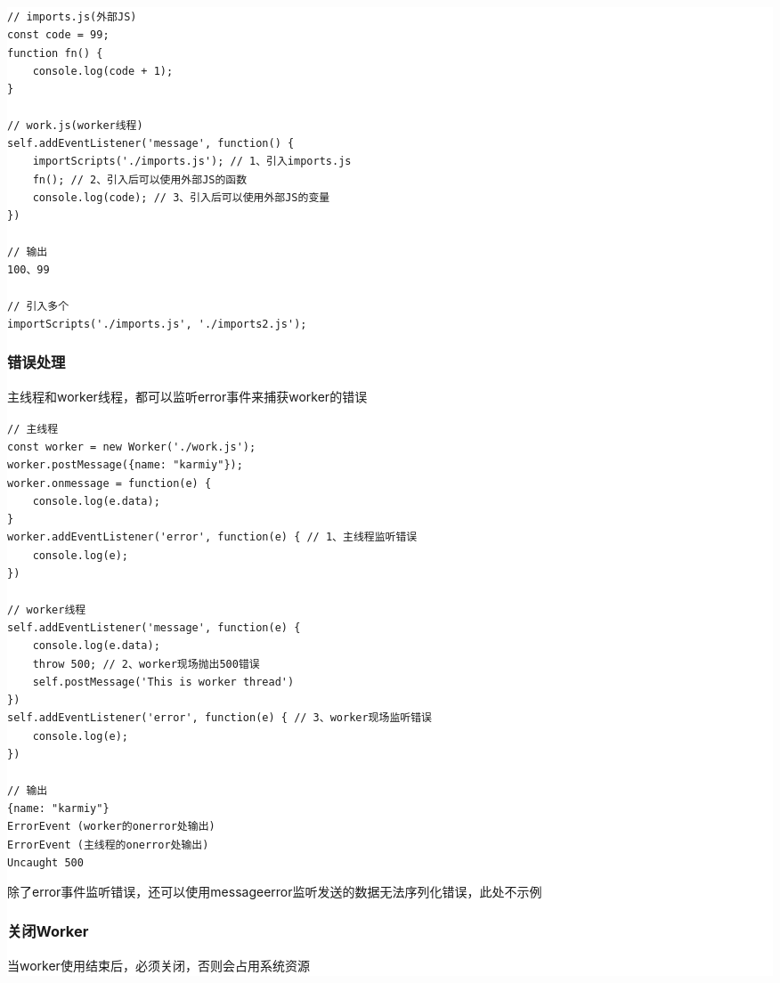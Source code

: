     // imports.js(外部JS)
    const code = 99;
    function fn() {
        console.log(code + 1);
    }
    
    // work.js(worker线程)
    self.addEventListener('message', function() {
        importScripts('./imports.js'); // 1、引入imports.js
        fn(); // 2、引入后可以使用外部JS的函数
        console.log(code); // 3、引入后可以使用外部JS的变量
    })
    
    // 输出
    100、99
    
    // 引入多个
    importScripts('./imports.js', './imports2.js');
    
### 错误处理

主线程和worker线程，都可以监听error事件来捕获worker的错误

    // 主线程
    const worker = new Worker('./work.js');
    worker.postMessage({name: "karmiy"});
    worker.onmessage = function(e) {
        console.log(e.data);
    }
    worker.addEventListener('error', function(e) { // 1、主线程监听错误
        console.log(e);
    })
    
    // worker线程
    self.addEventListener('message', function(e) {
        console.log(e.data);
        throw 500; // 2、worker现场抛出500错误
        self.postMessage('This is worker thread')
    })
    self.addEventListener('error', function(e) { // 3、worker现场监听错误
        console.log(e);
    })

    // 输出
    {name: "karmiy"}
    ErrorEvent (worker的onerror处输出)
    ErrorEvent (主线程的onerror处输出)
    Uncaught 500
    
    
除了error事件监听错误，还可以使用messageerror监听发送的数据无法序列化错误，此处不示例
    

### 关闭Worker

当worker使用结束后，必须关闭，否则会占用系统资源
